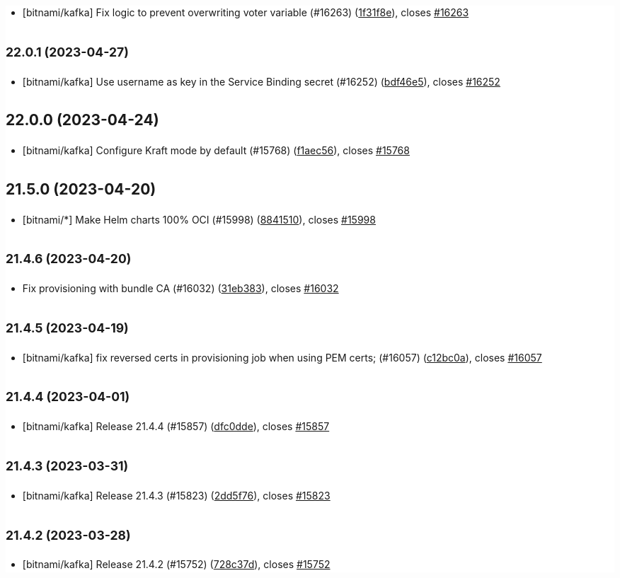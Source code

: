 * [bitnami/kafka] Fix logic to prevent overwriting voter variable (#16263) ([1f31f8e](https://github.com/bitnami/charts/commit/1f31f8e3163f47564ae660ab043a79555b74a65d)), closes [#16263](https://github.com/bitnami/charts/issues/16263)

## <small>22.0.1 (2023-04-27)</small>

* [bitnami/kafka] Use username as key in the Service Binding secret (#16252) ([bdf46e5](https://github.com/bitnami/charts/commit/bdf46e51703c48085f61d5f65605fca24184f8c5)), closes [#16252](https://github.com/bitnami/charts/issues/16252)

## 22.0.0 (2023-04-24)

* [bitnami/kafka] Configure Kraft mode by default (#15768) ([f1aec56](https://github.com/bitnami/charts/commit/f1aec563c28f27f575849a756c33a7fb84266d40)), closes [#15768](https://github.com/bitnami/charts/issues/15768)

## 21.5.0 (2023-04-20)

* [bitnami/*] Make Helm charts 100% OCI (#15998) ([8841510](https://github.com/bitnami/charts/commit/884151035efcbf2e1b3206e7def85511073fb57d)), closes [#15998](https://github.com/bitnami/charts/issues/15998)

## <small>21.4.6 (2023-04-20)</small>

* Fix provisioning with bundle CA (#16032) ([31eb383](https://github.com/bitnami/charts/commit/31eb38325b0a1ffca4a8a968e75e36301de55cbc)), closes [#16032](https://github.com/bitnami/charts/issues/16032)

## <small>21.4.5 (2023-04-19)</small>

* [bitnami/kafka] fix reversed certs in provisioning job when using PEM certs; (#16057) ([c12bc0a](https://github.com/bitnami/charts/commit/c12bc0a28fe2a2696be65febb59d19668c50d019)), closes [#16057](https://github.com/bitnami/charts/issues/16057)

## <small>21.4.4 (2023-04-01)</small>

* [bitnami/kafka] Release 21.4.4 (#15857) ([dfc0dde](https://github.com/bitnami/charts/commit/dfc0dde55133111fcae8f27d83e227758e59bfe2)), closes [#15857](https://github.com/bitnami/charts/issues/15857)

## <small>21.4.3 (2023-03-31)</small>

* [bitnami/kafka] Release 21.4.3 (#15823) ([2dd5f76](https://github.com/bitnami/charts/commit/2dd5f761644f3c6e20db1bc693d8dbb3687e1591)), closes [#15823](https://github.com/bitnami/charts/issues/15823)

## <small>21.4.2 (2023-03-28)</small>

* [bitnami/kafka] Release 21.4.2 (#15752) ([728c37d](https://github.com/bitnami/charts/commit/728c37db407a9086f5d644000720d364cd19b7fb)), closes [#15752](https://github.com/bitnami/charts/issues/15752)
